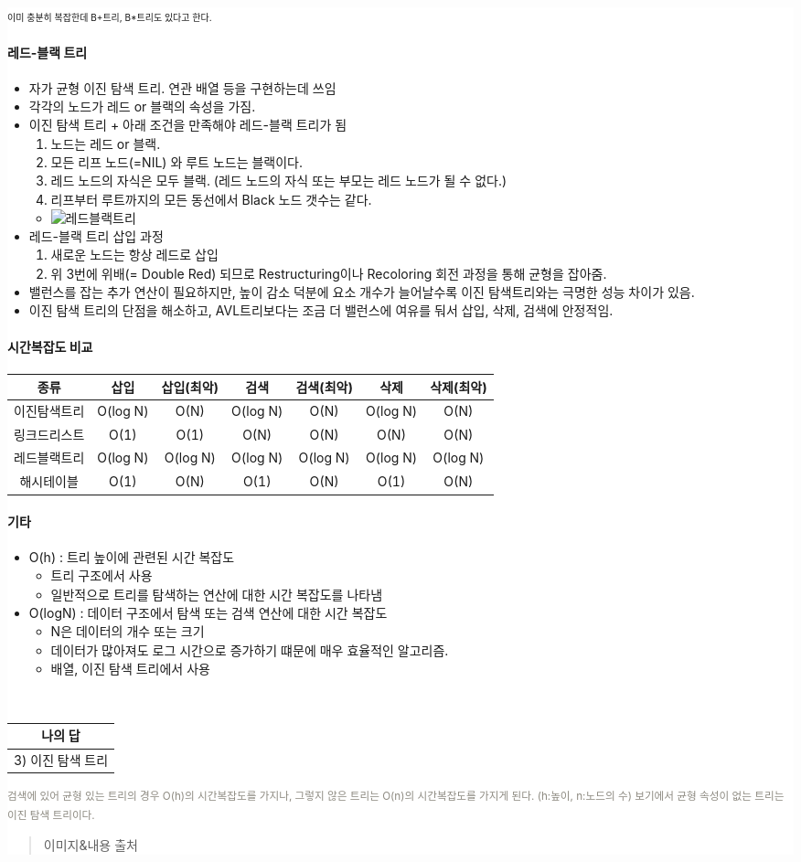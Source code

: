 <span style ="font-size : x-small">이미 충분히 복잡한데 B+트리, B*트리도 있다고 한다.</span>


#### 레드-블랙 트리
  * 자가 균형 이진 탐색 트리. 연관 배열 등을 구현하는데 쓰임
  * 각각의 노드가 레드 or 블랙의 속성을 가짐.
  * 이진 탐색 트리 + 아래 조건을 만족해야 레드-블랙 트리가 됨
    1. 노드는 레드 or 블랙.
    2. 모든 리프 노드(=NIL) 와 루트 노드는 블랙이다.
    3. 레드 노드의 자식은 모두 블랙. (레드 노드의 자식 또는 부모는 레드 노드가 될 수 없다.)
    4. 리프부터 루트까지의 모든 동선에서 Black 노드 갯수는 같다.
    * ![레드블랙트리](../../assets/images/2023-09-29-02/img_10.png)
  * 레드-블랙 트리 삽입 과정
    1. 새로운 노드는 항상 레드로 삽입 
    2. 위 3번에 위배(= Double Red) 되므로 Restructuring이나 Recoloring 회전 과정을 통해 균형을 잡아줌.
  * 밸런스를 잡는 추가 연산이 필요하지만, 높이 감소 덕분에 요소 개수가 늘어날수록 이진 탐색트리와는 극명한 성능 차이가 있음.
  * 이진 탐색 트리의 단점을 해소하고, AVL트리보다는 조금 더 밸런스에 여유를 둬서 삽입, 삭제, 검색에 안정적임.

#### 시간복잡도 비교

|종류	|삽입	|삽입(최악)	|검색	|검색(최악)	|삭제|	삭제(최악)|
|:---:|:---:|:---:|:---:|:---:|:---:|:---:|
|이진탐색트리	|O(log N)	|O(N)	|O(log N)|	O(N)	|O(log N)|	O(N)|
|링크드리스트	|O(1)	|O(1)|	O(N)|	O(N)	|O(N)	|O(N)|
|레드블랙트리|	O(log N)|	O(log N)|	O(log N)|	O(log N)|	O(log N)|	O(log N)|
|해시테이블|	O(1)|	O(N)|	O(1)	|O(N)|	O(1)|	O(N)|


#### 기타
  * O(h) : 트리 높이에 관련된 시간 복잡도 
    * 트리 구조에서 사용
    * 일반적으로 트리를 탐색하는 연산에 대한 시간 복잡도를 나타냄
  * O(logN) : 데이터 구조에서 탐색 또는 검색 연산에 대한 시간 복잡도 
    * N은 데이터의 개수 또는 크기
    * 데이터가 많아져도 로그 시간으로 증가하기 떄문에 매우 효율적인 알고리즘.
    * 배열, 이진 탐색 트리에서 사용

<br>

|     나의 답      |
|:-------------:|
| 3) 이진 탐색 트리|

<span style = "color : #8e8b82; font-size: smaller;">
검색에 있어 균형 있는 트리의 경우 O(h)의 시간복잡도를 가지나, 그렇지 않은 트리는 O(n)의 시간복잡도를 가지게 된다. (h:높이, n:노드의 수)
보기에서 균형 속성이 없는 트리는 이진 탐색 트리이다.
</span>

<br>

> 이미지&내용 출처
